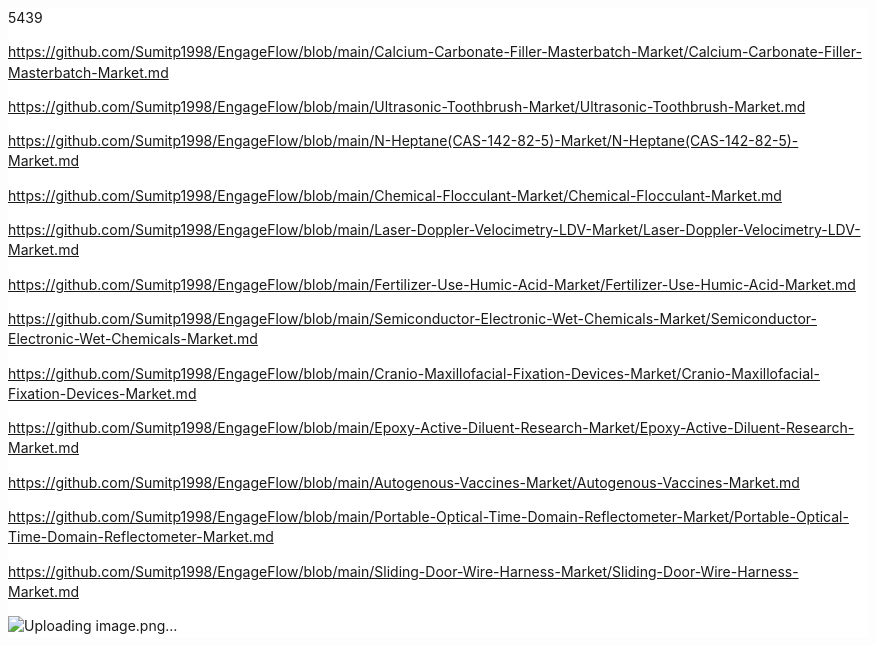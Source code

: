 5439</p><p><a href="https://github.com/Sumitp1998/EngageFlow/blob/main/Calcium-Carbonate-Filler-Masterbatch-Market/Calcium-Carbonate-Filler-Masterbatch-Market.md">https://github.com/Sumitp1998/EngageFlow/blob/main/Calcium-Carbonate-Filler-Masterbatch-Market/Calcium-Carbonate-Filler-Masterbatch-Market.md</a></p><p><a href="https://github.com/Sumitp1998/EngageFlow/blob/main/Ultrasonic-Toothbrush-Market/Ultrasonic-Toothbrush-Market.md">https://github.com/Sumitp1998/EngageFlow/blob/main/Ultrasonic-Toothbrush-Market/Ultrasonic-Toothbrush-Market.md</a></p><p><a href="https://github.com/Sumitp1998/EngageFlow/blob/main/N-Heptane(CAS-142-82-5)-Market/N-Heptane(CAS-142-82-5)-Market.md">https://github.com/Sumitp1998/EngageFlow/blob/main/N-Heptane(CAS-142-82-5)-Market/N-Heptane(CAS-142-82-5)-Market.md</a></p><p><a href="https://github.com/Sumitp1998/EngageFlow/blob/main/Chemical-Flocculant-Market/Chemical-Flocculant-Market.md">https://github.com/Sumitp1998/EngageFlow/blob/main/Chemical-Flocculant-Market/Chemical-Flocculant-Market.md</a></p><p><a href="https://github.com/Sumitp1998/EngageFlow/blob/main/Laser-Doppler-Velocimetry-LDV-Market/Laser-Doppler-Velocimetry-LDV-Market.md">https://github.com/Sumitp1998/EngageFlow/blob/main/Laser-Doppler-Velocimetry-LDV-Market/Laser-Doppler-Velocimetry-LDV-Market.md</a></p><p><a href="https://github.com/Sumitp1998/EngageFlow/blob/main/Fertilizer-Use-Humic-Acid-Market/Fertilizer-Use-Humic-Acid-Market.md">https://github.com/Sumitp1998/EngageFlow/blob/main/Fertilizer-Use-Humic-Acid-Market/Fertilizer-Use-Humic-Acid-Market.md</a></p><p><a href="https://github.com/Sumitp1998/EngageFlow/blob/main/Semiconductor-Electronic-Wet-Chemicals-Market/Semiconductor-Electronic-Wet-Chemicals-Market.md">https://github.com/Sumitp1998/EngageFlow/blob/main/Semiconductor-Electronic-Wet-Chemicals-Market/Semiconductor-Electronic-Wet-Chemicals-Market.md</a></p><p><a href="https://github.com/Sumitp1998/EngageFlow/blob/main/Cranio-Maxillofacial-Fixation-Devices-Market/Cranio-Maxillofacial-Fixation-Devices-Market.md">https://github.com/Sumitp1998/EngageFlow/blob/main/Cranio-Maxillofacial-Fixation-Devices-Market/Cranio-Maxillofacial-Fixation-Devices-Market.md</a></p><p><a href="https://github.com/Sumitp1998/EngageFlow/blob/main/Epoxy-Active-Diluent-Research-Market/Epoxy-Active-Diluent-Research-Market.md">https://github.com/Sumitp1998/EngageFlow/blob/main/Epoxy-Active-Diluent-Research-Market/Epoxy-Active-Diluent-Research-Market.md</a></p><p><a href="https://github.com/Sumitp1998/EngageFlow/blob/main/Autogenous-Vaccines-Market/Autogenous-Vaccines-Market.md">https://github.com/Sumitp1998/EngageFlow/blob/main/Autogenous-Vaccines-Market/Autogenous-Vaccines-Market.md</a></p><p><a href="https://github.com/Sumitp1998/EngageFlow/blob/main/Portable-Optical-Time-Domain-Reflectometer-Market/Portable-Optical-Time-Domain-Reflectometer-Market.md">https://github.com/Sumitp1998/EngageFlow/blob/main/Portable-Optical-Time-Domain-Reflectometer-Market/Portable-Optical-Time-Domain-Reflectometer-Market.md</a></p><p><a href="https://github.com/Sumitp1998/EngageFlow/blob/main/Sliding-Door-Wire-Harness-Market/Sliding-Door-Wire-Harness-Market.md">https://github.com/Sumitp1998/EngageFlow/blob/main/Sliding-Door-Wire-Harness-Market/Sliding-Door-Wire-Harness-Market.md</a></p>
![Uploading image.png…]()
